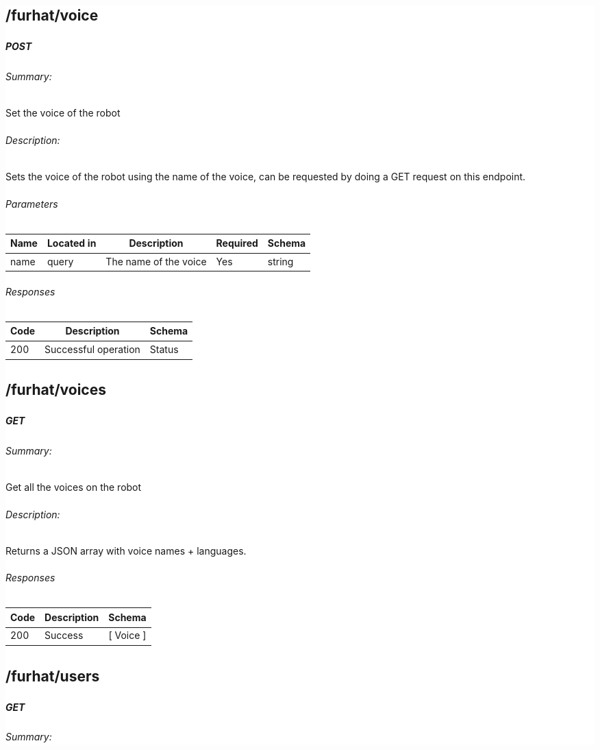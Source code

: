 
/furhat/voice
-------------

##### POST

###### Summary:

Set the voice of the robot

###### Description:

Sets the voice of the robot using the name of the voice, can be requested by doing a GET request on this endpoint.

###### Parameters


|Name|Located in|Description          |Required|Schema|
|----|----------|---------------------|--------|------|
|name|query     |The name of the voice|Yes     |string|


###### Responses


|Code|Description         |Schema|
|----|--------------------|------|
|200 |Successful operation|Status|


/furhat/voices
--------------

##### GET

###### Summary:

Get all the voices on the robot

###### Description:

Returns a JSON array with voice names + languages.

###### Responses


|Code|Description|Schema   |
|----|-----------|---------|
|200 |Success    |[ Voice ]|


/furhat/users
-------------

##### GET

###### Summary:
